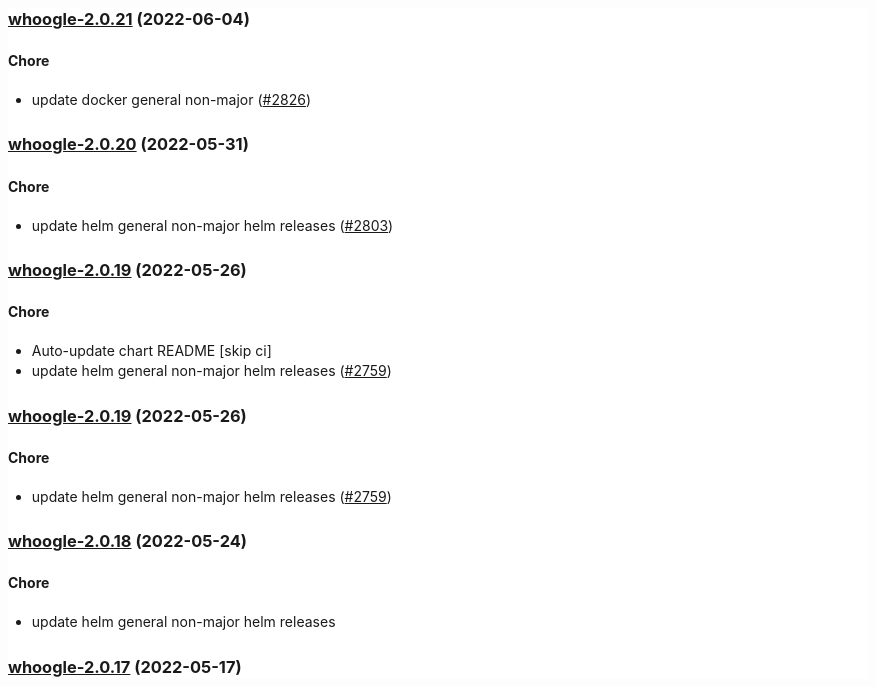 

<a name="whoogle-2.0.21"></a>
### [whoogle-2.0.21](https://github.com/truecharts/apps/compare/whoogle-2.0.20...whoogle-2.0.21) (2022-06-04)

#### Chore

* update docker general non-major ([#2826](https://github.com/truecharts/apps/issues/2826))



<a name="whoogle-2.0.20"></a>
### [whoogle-2.0.20](https://github.com/truecharts/apps/compare/whoogle-2.0.19...whoogle-2.0.20) (2022-05-31)

#### Chore

* update helm general non-major helm releases ([#2803](https://github.com/truecharts/apps/issues/2803))



<a name="whoogle-2.0.19"></a>
### [whoogle-2.0.19](https://github.com/truecharts/apps/compare/whoogle-2.0.18...whoogle-2.0.19) (2022-05-26)

#### Chore

* Auto-update chart README [skip ci]
* update helm general non-major helm releases ([#2759](https://github.com/truecharts/apps/issues/2759))



<a name="whoogle-2.0.19"></a>
### [whoogle-2.0.19](https://github.com/truecharts/apps/compare/whoogle-2.0.18...whoogle-2.0.19) (2022-05-26)

#### Chore

* update helm general non-major helm releases ([#2759](https://github.com/truecharts/apps/issues/2759))



<a name="whoogle-2.0.18"></a>
### [whoogle-2.0.18](https://github.com/truecharts/apps/compare/whoogle-2.0.17...whoogle-2.0.18) (2022-05-24)

#### Chore

* update helm general non-major helm releases



<a name="whoogle-2.0.17"></a>
### [whoogle-2.0.17](https://github.com/truecharts/apps/compare/whoogle-2.0.16...whoogle-2.0.17) (2022-05-17)
